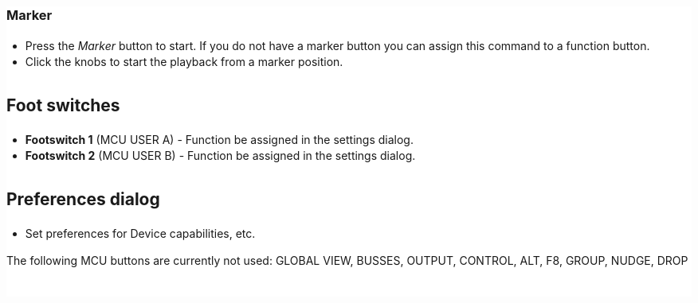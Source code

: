 ### Marker

* Press the _Marker_ button to start. If you do not have a marker button you can assign this command to a function button.
* Click the knobs to start the playback from a marker position.

## Foot switches

* **Footswitch 1** (MCU USER A) - Function be assigned in the settings dialog.
* **Footswitch 2** (MCU USER B) - Function be assigned in the settings dialog.

## Preferences dialog

* Set preferences for Device capabilities, etc.

The following MCU buttons are currently not used: GLOBAL VIEW, BUSSES, OUTPUT, CONTROL, ALT, F8, GROUP, NUDGE, DROP

<div style="page-break-after: always; visibility: hidden"> 
\pagebreak 
</div>
